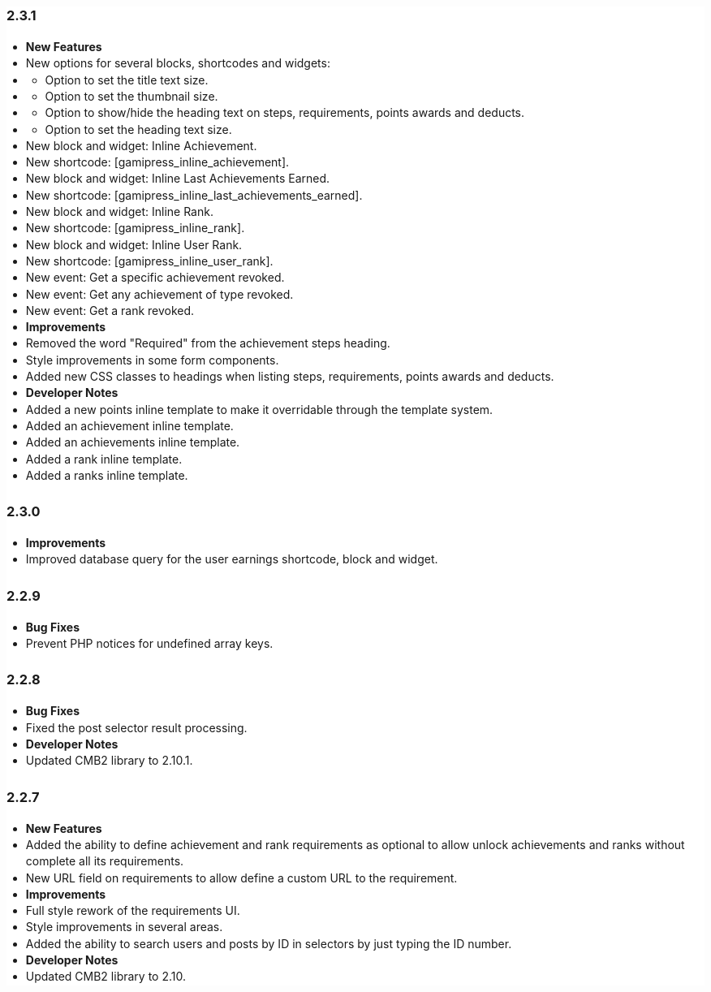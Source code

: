 ### 2.3.1 ###

* **New Features**
* New options for several blocks, shortcodes and widgets:
* - Option to set the title text size.
* - Option to set the thumbnail size.
* - Option to show/hide the heading text on steps, requirements, points awards and deducts.
* - Option to set the heading text size.
* New block and widget: Inline Achievement.
* New shortcode: [gamipress_inline_achievement].
* New block and widget: Inline Last Achievements Earned.
* New shortcode: [gamipress_inline_last_achievements_earned].
* New block and widget: Inline Rank.
* New shortcode: [gamipress_inline_rank].
* New block and widget: Inline User Rank.
* New shortcode: [gamipress_inline_user_rank].
* New event: Get a specific achievement revoked.
* New event: Get any achievement of type revoked.
* New event: Get a rank revoked.
* **Improvements**
* Removed the word "Required" from the achievement steps heading.
* Style improvements in some form components.
* Added new CSS classes to headings when listing steps, requirements, points awards and deducts.
* **Developer Notes**
* Added a new points inline template to make it overridable through the template system.
* Added an achievement inline template.
* Added an achievements inline template.
* Added a rank inline template.
* Added a ranks inline template.

### 2.3.0 ###

* **Improvements**
* Improved database query for the user earnings shortcode, block and widget.

### 2.2.9 ###

* **Bug Fixes**
* Prevent PHP notices for undefined array keys.

### 2.2.8 ###

* **Bug Fixes**
* Fixed the post selector result processing.
* **Developer Notes**
* Updated CMB2 library to 2.10.1.

### 2.2.7 ###

* **New Features**
* Added the ability to define achievement and rank requirements as optional to allow unlock achievements and ranks without complete all its requirements.
* New URL field on requirements to allow define a custom URL to the requirement.
* **Improvements**
* Full style rework of the requirements UI.
* Style improvements in several areas.
* Added the ability to search users and posts by ID in selectors by just typing the ID number.
* **Developer Notes**
* Updated CMB2 library to 2.10.
